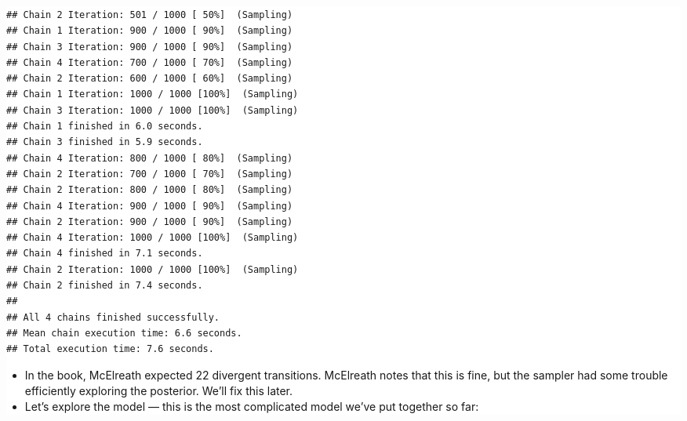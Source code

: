     ## Chain 2 Iteration: 501 / 1000 [ 50%]  (Sampling) 
    ## Chain 1 Iteration: 900 / 1000 [ 90%]  (Sampling) 
    ## Chain 3 Iteration: 900 / 1000 [ 90%]  (Sampling) 
    ## Chain 4 Iteration: 700 / 1000 [ 70%]  (Sampling) 
    ## Chain 2 Iteration: 600 / 1000 [ 60%]  (Sampling) 
    ## Chain 1 Iteration: 1000 / 1000 [100%]  (Sampling) 
    ## Chain 3 Iteration: 1000 / 1000 [100%]  (Sampling) 
    ## Chain 1 finished in 6.0 seconds.
    ## Chain 3 finished in 5.9 seconds.
    ## Chain 4 Iteration: 800 / 1000 [ 80%]  (Sampling) 
    ## Chain 2 Iteration: 700 / 1000 [ 70%]  (Sampling) 
    ## Chain 2 Iteration: 800 / 1000 [ 80%]  (Sampling) 
    ## Chain 4 Iteration: 900 / 1000 [ 90%]  (Sampling) 
    ## Chain 2 Iteration: 900 / 1000 [ 90%]  (Sampling) 
    ## Chain 4 Iteration: 1000 / 1000 [100%]  (Sampling) 
    ## Chain 4 finished in 7.1 seconds.
    ## Chain 2 Iteration: 1000 / 1000 [100%]  (Sampling) 
    ## Chain 2 finished in 7.4 seconds.
    ## 
    ## All 4 chains finished successfully.
    ## Mean chain execution time: 6.6 seconds.
    ## Total execution time: 7.6 seconds.

-   In the book, McElreath expected 22 divergent transitions. McElreath
    notes that this is fine, but the sampler had some trouble
    efficiently exploring the posterior. We’ll fix this later.
-   Let’s explore the model — this is the most complicated model we’ve
    put together so far:
